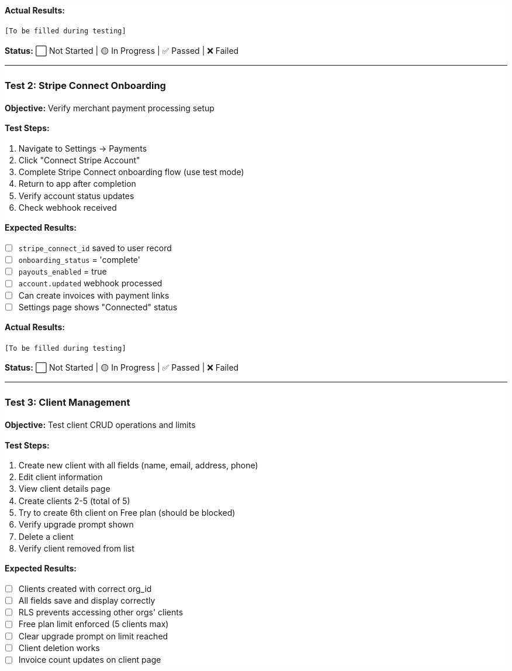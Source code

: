 **Actual Results:**
```
[To be filled during testing]
```

**Status:** ⬜ Not Started | 🟡 In Progress | ✅ Passed | ❌ Failed

---

### Test 2: Stripe Connect Onboarding
**Objective:** Verify merchant payment processing setup

**Test Steps:**
1. Navigate to Settings → Payments
2. Click "Connect Stripe Account"
3. Complete Stripe Connect onboarding flow (use test mode)
4. Return to app after completion
5. Verify account status updates
6. Check webhook received

**Expected Results:**
- [ ] `stripe_connect_id` saved to user record
- [ ] `onboarding_status` = 'complete'
- [ ] `payouts_enabled` = true
- [ ] `account.updated` webhook processed
- [ ] Can create invoices with payment links
- [ ] Settings page shows "Connected" status

**Actual Results:**
```
[To be filled during testing]
```

**Status:** ⬜ Not Started | 🟡 In Progress | ✅ Passed | ❌ Failed

---

### Test 3: Client Management
**Objective:** Test client CRUD operations and limits

**Test Steps:**
1. Create new client with all fields (name, email, address, phone)
2. Edit client information
3. View client details page
4. Create clients 2-5 (total of 5)
5. Try to create 6th client on Free plan (should be blocked)
6. Verify upgrade prompt shown
7. Delete a client
8. Verify client removed from list

**Expected Results:**
- [ ] Clients created with correct org_id
- [ ] All fields save and display correctly
- [ ] RLS prevents accessing other orgs' clients
- [ ] Free plan limit enforced (5 clients max)
- [ ] Clear upgrade prompt on limit reached
- [ ] Client deletion works
- [ ] Invoice count updates on client page
